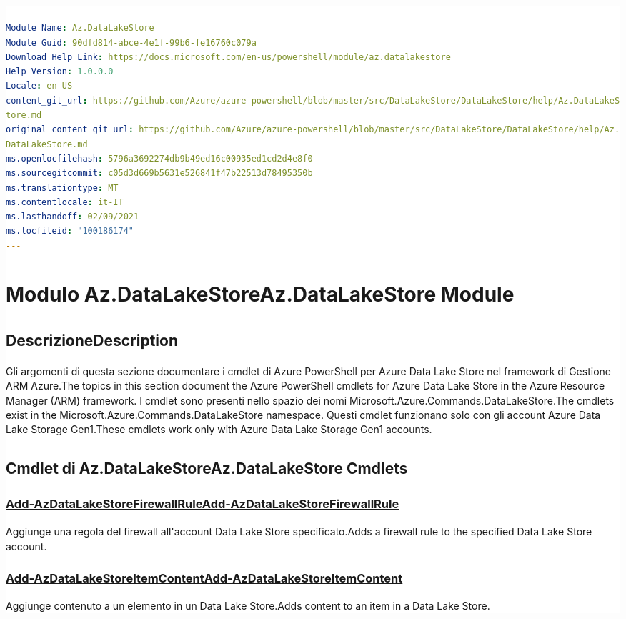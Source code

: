 ```yaml
---
Module Name: Az.DataLakeStore
Module Guid: 90dfd814-abce-4e1f-99b6-fe16760c079a
Download Help Link: https://docs.microsoft.com/en-us/powershell/module/az.datalakestore
Help Version: 1.0.0.0
Locale: en-US
content_git_url: https://github.com/Azure/azure-powershell/blob/master/src/DataLakeStore/DataLakeStore/help/Az.DataLakeStore.md
original_content_git_url: https://github.com/Azure/azure-powershell/blob/master/src/DataLakeStore/DataLakeStore/help/Az.DataLakeStore.md
ms.openlocfilehash: 5796a3692274db9b49ed16c00935ed1cd2d4e8f0
ms.sourcegitcommit: c05d3d669b5631e526841f47b22513d78495350b
ms.translationtype: MT
ms.contentlocale: it-IT
ms.lasthandoff: 02/09/2021
ms.locfileid: "100186174"
---
```

# <span data-ttu-id="1c560-101">Modulo Az.DataLakeStore</span><span class="sxs-lookup"><span data-stu-id="1c560-101">Az.DataLakeStore Module</span></span>
## <span data-ttu-id="1c560-102">Descrizione</span><span class="sxs-lookup"><span data-stu-id="1c560-102">Description</span></span>
<span data-ttu-id="1c560-103">Gli argomenti di questa sezione documentare i cmdlet di Azure PowerShell per Azure Data Lake Store nel framework di Gestione ARM Azure.</span><span class="sxs-lookup"><span data-stu-id="1c560-103">The topics in this section document the Azure PowerShell cmdlets for Azure Data Lake Store in the Azure Resource Manager (ARM) framework.</span></span> <span data-ttu-id="1c560-104">I cmdlet sono presenti nello spazio dei nomi Microsoft.Azure.Commands.DataLakeStore.</span><span class="sxs-lookup"><span data-stu-id="1c560-104">The cmdlets exist in the Microsoft.Azure.Commands.DataLakeStore namespace.</span></span> <span data-ttu-id="1c560-105">Questi cmdlet funzionano solo con gli account Azure Data Lake Storage Gen1.</span><span class="sxs-lookup"><span data-stu-id="1c560-105">These cmdlets work only with Azure Data Lake Storage Gen1 accounts.</span></span>

## <span data-ttu-id="1c560-106">Cmdlet di Az.DataLakeStore</span><span class="sxs-lookup"><span data-stu-id="1c560-106">Az.DataLakeStore Cmdlets</span></span>
### [<span data-ttu-id="1c560-107">Add-AzDataLakeStoreFirewallRule</span><span class="sxs-lookup"><span data-stu-id="1c560-107">Add-AzDataLakeStoreFirewallRule</span></span>](Add-AzDataLakeStoreFirewallRule.md)
<span data-ttu-id="1c560-108">Aggiunge una regola del firewall all'account Data Lake Store specificato.</span><span class="sxs-lookup"><span data-stu-id="1c560-108">Adds a firewall rule to the specified Data Lake Store account.</span></span>

### [<span data-ttu-id="1c560-109">Add-AzDataLakeStoreItemContent</span><span class="sxs-lookup"><span data-stu-id="1c560-109">Add-AzDataLakeStoreItemContent</span></span>](Add-AzDataLakeStoreItemContent.md)
<span data-ttu-id="1c560-110">Aggiunge contenuto a un elemento in un Data Lake Store.</span><span class="sxs-lookup"><span data-stu-id="1c560-110">Adds content to an item in a Data Lake Store.</span></span>
